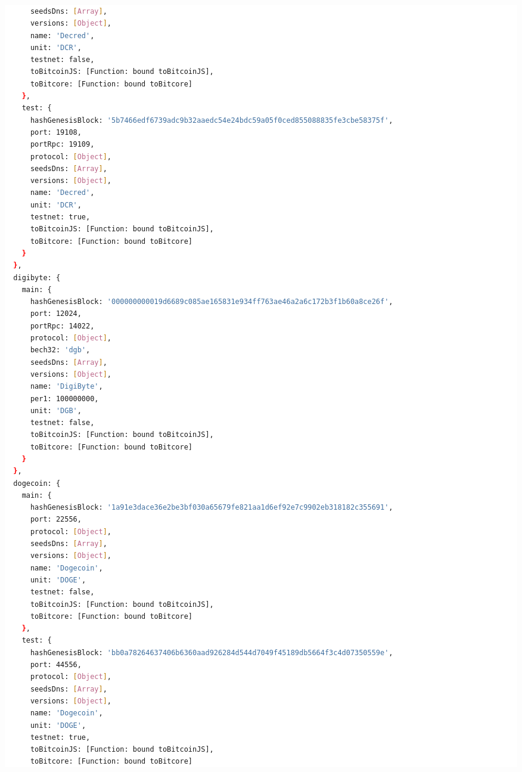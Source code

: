 ```sh
      seedsDns: [Array],
      versions: [Object],
      name: 'Decred',
      unit: 'DCR',
      testnet: false,
      toBitcoinJS: [Function: bound toBitcoinJS],
      toBitcore: [Function: bound toBitcore]
    },
    test: {
      hashGenesisBlock: '5b7466edf6739adc9b32aaedc54e24bdc59a05f0ced855088835fe3cbe58375f',
      port: 19108,
      portRpc: 19109,
      protocol: [Object],
      seedsDns: [Array],
      versions: [Object],
      name: 'Decred',
      unit: 'DCR',
      testnet: true,
      toBitcoinJS: [Function: bound toBitcoinJS],
      toBitcore: [Function: bound toBitcore]
    }
  },
  digibyte: {
    main: {
      hashGenesisBlock: '000000000019d6689c085ae165831e934ff763ae46a2a6c172b3f1b60a8ce26f',
      port: 12024,
      portRpc: 14022,
      protocol: [Object],
      bech32: 'dgb',
      seedsDns: [Array],
      versions: [Object],
      name: 'DigiByte',
      per1: 100000000,
      unit: 'DGB',
      testnet: false,
      toBitcoinJS: [Function: bound toBitcoinJS],
      toBitcore: [Function: bound toBitcore]
    }
  },
  dogecoin: {
    main: {
      hashGenesisBlock: '1a91e3dace36e2be3bf030a65679fe821aa1d6ef92e7c9902eb318182c355691',
      port: 22556,
      protocol: [Object],
      seedsDns: [Array],
      versions: [Object],
      name: 'Dogecoin',
      unit: 'DOGE',
      testnet: false,
      toBitcoinJS: [Function: bound toBitcoinJS],
      toBitcore: [Function: bound toBitcore]
    },
    test: {
      hashGenesisBlock: 'bb0a78264637406b6360aad926284d544d7049f45189db5664f3c4d07350559e',
      port: 44556,
      protocol: [Object],
      seedsDns: [Array],
      versions: [Object],
      name: 'Dogecoin',
      unit: 'DOGE',
      testnet: true,
      toBitcoinJS: [Function: bound toBitcoinJS],
      toBitcore: [Function: bound toBitcore]
```